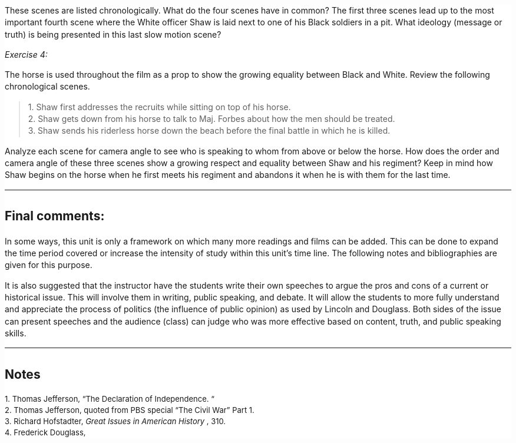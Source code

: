  These scenes are listed chronologically. What do the four scenes have in common? The first three scenes lead up to the most important fourth scene where the White officer Shaw is laid next to one of his Black soldiers in a pit. What ideology (message or truth) is being presented in this last slow motion scene?
<p>
  <i>
   Exercise 4:
  </i>
 </p>
 <p>
  The horse is used throughout the film as a prop to show the growing equality between Black and White. Review the following chronological scenes.
 </p>
<blockquote>
  <dl>
   <dt>
    1. Shaw first addresses the recruits while sitting on top of his horse.
    <dt>
     2. Shaw gets down from his horse to talk to Maj. Forbes about how the men should be treated.
     <dt>
      3. Shaw sends his riderless horse down the beach before the final battle in which he is killed.
     </dt>
    </dt>
   </dt>
  </dl>
 </blockquote>
 Analyze each scene for camera angle to see who is speaking to whom from above or below the horse. How does the order and camera angle of these three scenes show a growing respect and equality between Shaw and his regiment? Keep in mind how Shaw begins on the horse when he first meets his regiment and abandons it when he is with them for the last time.
<hr/>
 <h2>
  Final comments:
 </h2>
 In some ways, this unit is only a framework on which many more readings and films can be added. This can be done to expand the time period covered or increase the intensity of study within this unit’s time line. The following notes and bibliographies are given for this purpose.
 <p>
  It is also suggested that the instructor have the students write their own speeches to argue the pros and cons of a current or historical issue. This will involve them in writing, public speaking, and debate. It will allow the students to more fully understand and appreciate the process of politics (the influence of public opinion) as used by Lincoln and Douglass. Both sides of the issue can present speeches and the audience (class) can judge who was more effective based on content, truth, and public speaking skills.
 </p>
<hr/>
 <h2>
  Notes
 </h2>
 <font size="-1">
  <dl>
   <dt>
    1. Thomas Jefferson, “The Declaration of Independence. “
    <dt>
     2. Thomas Jefferson, quoted from PBS special “The Civil War” Part 1.
     <dt>
      3. Richard Hofstadter,
      <i>
       Great Issues in American History
      </i>
      , 310.
      <dt>
       4. Frederick Douglass,
       <i>